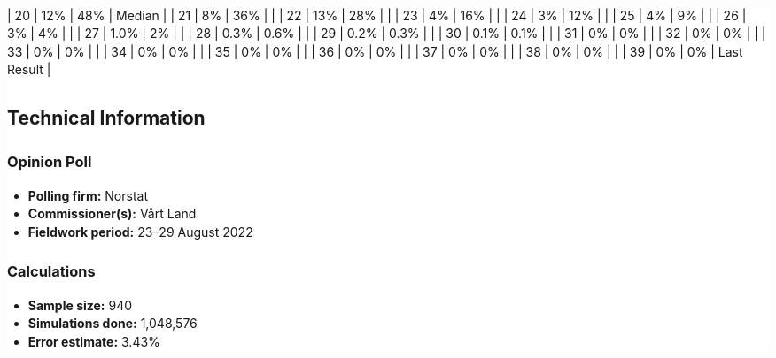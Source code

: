 | 20 | 12% | 48% | Median |
| 21 | 8% | 36% |  |
| 22 | 13% | 28% |  |
| 23 | 4% | 16% |  |
| 24 | 3% | 12% |  |
| 25 | 4% | 9% |  |
| 26 | 3% | 4% |  |
| 27 | 1.0% | 2% |  |
| 28 | 0.3% | 0.6% |  |
| 29 | 0.2% | 0.3% |  |
| 30 | 0.1% | 0.1% |  |
| 31 | 0% | 0% |  |
| 32 | 0% | 0% |  |
| 33 | 0% | 0% |  |
| 34 | 0% | 0% |  |
| 35 | 0% | 0% |  |
| 36 | 0% | 0% |  |
| 37 | 0% | 0% |  |
| 38 | 0% | 0% |  |
| 39 | 0% | 0% | Last Result |


## Technical Information

### Opinion Poll

+ **Polling firm:** Norstat
+ **Commissioner(s):** Vårt Land
+ **Fieldwork period:** 23–29 August 2022

### Calculations

+ **Sample size:** 940
+ **Simulations done:** 1,048,576
+ **Error estimate:** 3.43%

